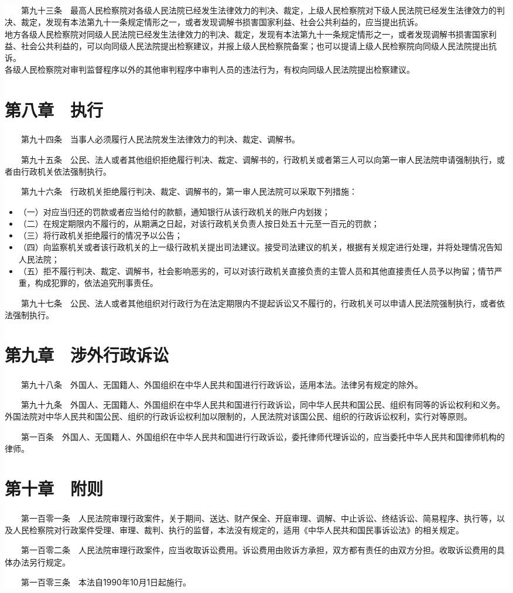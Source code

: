 　　第九十三条　最高人民检察院对各级人民法院已经发生法律效力的判决、裁定，上级人民检察院对下级人民法院已经发生法律效力的判决、裁定，发现有本法第九十一条规定情形之一，或者发现调解书损害国家利益、社会公共利益的，应当提出抗诉。  
    地方各级人民检察院对同级人民法院已经发生法律效力的判决、裁定，发现有本法第九十一条规定情形之一，或者发现调解书损害国家利益、社会公共利益的，可以向同级人民法院提出检察建议，并报上级人民检察院备案；也可以提请上级人民检察院向同级人民法院提出抗诉。  
    各级人民检察院对审判监督程序以外的其他审判程序中审判人员的违法行为，有权向同级人民法院提出检察建议。


第八章　执行
============

　　第九十四条　当事人必须履行人民法院发生法律效力的判决、裁定、调解书。

　　第九十五条　公民、法人或者其他组织拒绝履行判决、裁定、调解书的，行政机关或者第三人可以向第一审人民法院申请强制执行，或者由行政机关依法强制执行。

　　第九十六条　行政机关拒绝履行判决、裁定、调解书的，第一审人民法院可以采取下列措施：

*	（一）对应当归还的罚款或者应当给付的款额，通知银行从该行政机关的账户内划拨；
*	（二）在规定期限内不履行的，从期满之日起，对该行政机关负责人按日处五十元至一百元的罚款；
*	（三）将行政机关拒绝履行的情况予以公告；
*	（四）向监察机关或者该行政机关的上一级行政机关提出司法建议。接受司法建议的机关，根据有关规定进行处理，并将处理情况告知人民法院；
*	（五）拒不履行判决、裁定、调解书，社会影响恶劣的，可以对该行政机关直接负责的主管人员和其他直接责任人员予以拘留；情节严重，构成犯罪的，依法追究刑事责任。

　　第九十七条　公民、法人或者其他组织对行政行为在法定期限内不提起诉讼又不履行的，行政机关可以申请人民法院强制执行，或者依法强制执行。


第九章　涉外行政诉讼
====================

　　第九十八条　外国人、无国籍人、外国组织在中华人民共和国进行行政诉讼，适用本法。法律另有规定的除外。

　　第九十九条　外国人、无国籍人、外国组织在中华人民共和国进行行政诉讼，同中华人民共和国公民、组织有同等的诉讼权利和义务。  
    外国法院对中华人民共和国公民、组织的行政诉讼权利加以限制的，人民法院对该国公民、组织的行政诉讼权利，实行对等原则。

　　第一百条　外国人、无国籍人、外国组织在中华人民共和国进行行政诉讼，委托律师代理诉讼的，应当委托中华人民共和国律师机构的律师。


第十章　附则
============

　　第一百零一条　人民法院审理行政案件，关于期间、送达、财产保全、开庭审理、调解、中止诉讼、终结诉讼、简易程序、执行等，以及人民检察院对行政案件受理、审理、裁判、执行的监督，本法没有规定的，适用《中华人民共和国民事诉讼法》的相关规定。

　　第一百零二条　人民法院审理行政案件，应当收取诉讼费用。诉讼费用由败诉方承担，双方都有责任的由双方分担。收取诉讼费用的具体办法另行规定。

　　第一百零三条　本法自1990年10月1日起施行。
